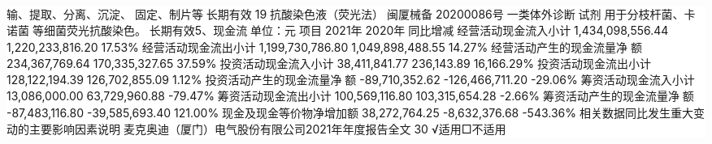 输、提取、分离、沉淀、
固定、制片等
长期有效
19
抗酸染色液（荧光法）
闽厦械备
20200086号
一类体外诊断
试剂
用于分枝杆菌、卡诺菌
等细菌荧光抗酸染色。
长期有效5、现金流
单位：元
项目
2021年
2020年
同比增减
经营活动现金流入小计
1,434,098,556.44
1,220,233,816.20
17.53%
经营活动现金流出小计
1,199,730,786.80
1,049,898,488.55
14.27%
经营活动产生的现金流量净
额
234,367,769.64
170,335,327.65
37.59%
投资活动现金流入小计
38,411,841.77
236,143.89
16,166.29%
投资活动现金流出小计
128,122,194.39
126,702,855.09
1.12%
投资活动产生的现金流量净
额
-89,710,352.62
-126,466,711.20
-29.06%
筹资活动现金流入小计
13,086,000.00
63,729,960.88
-79.47%
筹资活动现金流出小计
100,569,116.80
103,315,654.28
-2.66%
筹资活动产生的现金流量净
额
-87,483,116.80
-39,585,693.40
121.00%
现金及现金等价物净增加额
38,272,764.25
-8,632,376.68
-543.36%
相关数据同比发生重大变动的主要影响因素说明
麦克奥迪（厦门）电气股份有限公司2021年年度报告全文
30
√适用□不适用